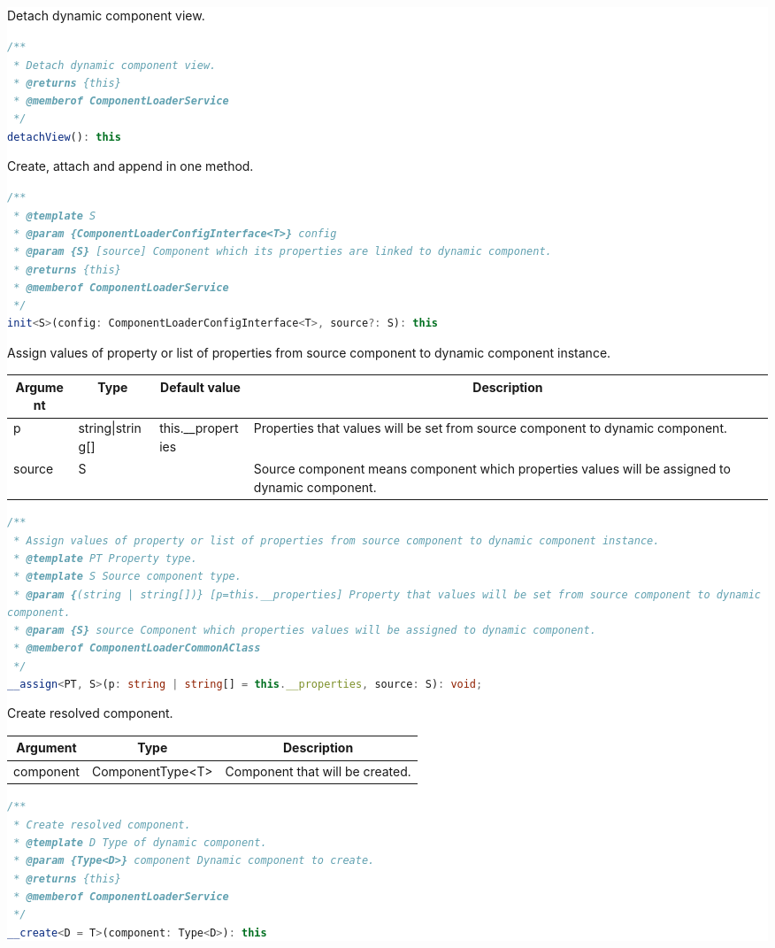 Detach dynamic component view.

```typescript
/**
 * Detach dynamic component view.
 * @returns {this}
 * @memberof ComponentLoaderService
 */
detachView(): this
```

Create, attach and append in one method.

```typescript
/**
 * @template S
 * @param {ComponentLoaderConfigInterface<T>} config
 * @param {S} [source] Component which its properties are linked to dynamic component.
 * @returns {this}
 * @memberof ComponentLoaderService
 */
init<S>(config: ComponentLoaderConfigInterface<T>, source?: S): this
```

Assign values of property or list of properties from source component to dynamic component instance.

Argument | Type             | Default value     | Description               |
---------|------------------|-------------------|---------------------------|
p        | string\|string[] | this.__properties | Properties that values will be set from source component to dynamic component. |
source   | S                |                   | Source component means component which properties values will be assigned to dynamic component. |

```typescript
/**
 * Assign values of property or list of properties from source component to dynamic component instance.
 * @template PT Property type.
 * @template S Source component type.
 * @param {(string | string[])} [p=this.__properties] Property that values will be set from source component to dynamic component.
 * @param {S} source Component which properties values will be assigned to dynamic component.
 * @memberof ComponentLoaderCommonAClass
 */
__assign<PT, S>(p: string | string[] = this.__properties, source: S): void;
```

Create resolved component.

Argument  | Type             | Description |
----------|------------------|-------------|
component | ComponentType\<T\> | Component that will be created. |

```typescript
/**
 * Create resolved component.
 * @template D Type of dynamic component.
 * @param {Type<D>} component Dynamic component to create.
 * @returns {this}
 * @memberof ComponentLoaderService
 */
__create<D = T>(component: Type<D>): this
```
